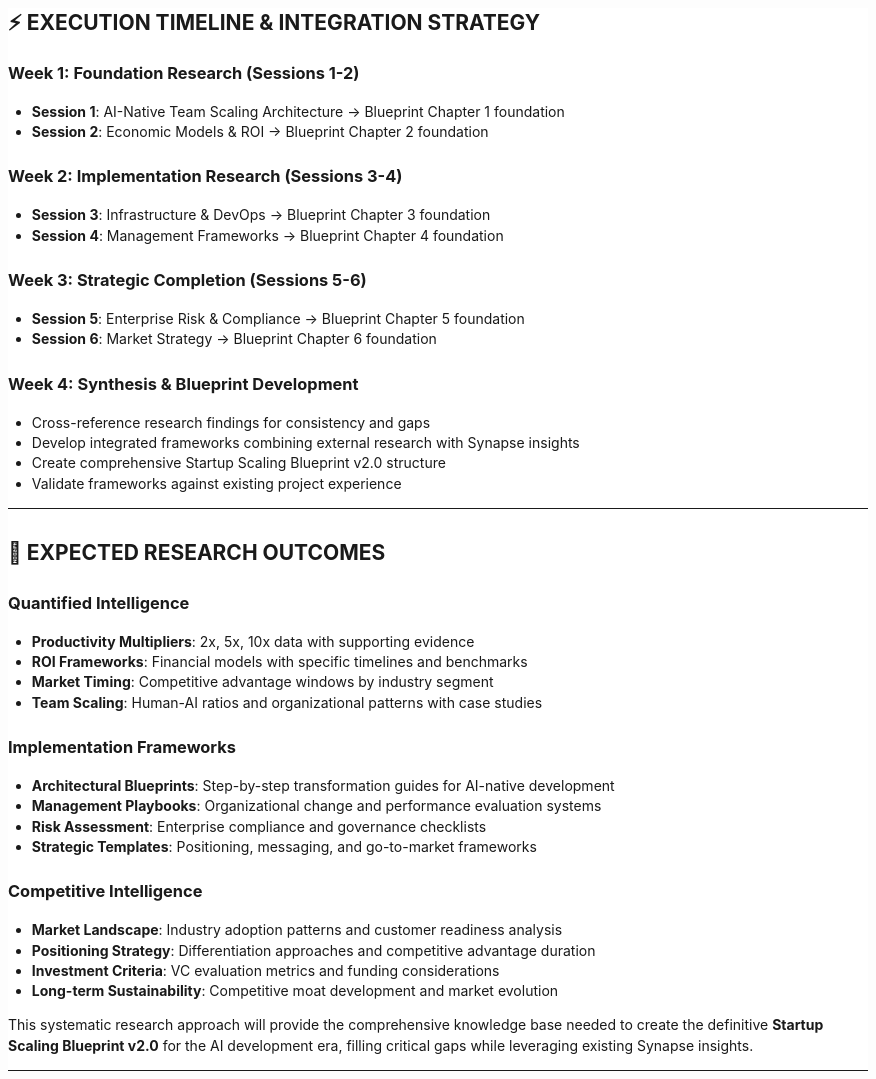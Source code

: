 
## ⚡ **EXECUTION TIMELINE & INTEGRATION STRATEGY**

### **Week 1: Foundation Research (Sessions 1-2)**
- **Session 1**: AI-Native Team Scaling Architecture → Blueprint Chapter 1 foundation
- **Session 2**: Economic Models & ROI → Blueprint Chapter 2 foundation

### **Week 2: Implementation Research (Sessions 3-4)**  
- **Session 3**: Infrastructure & DevOps → Blueprint Chapter 3 foundation
- **Session 4**: Management Frameworks → Blueprint Chapter 4 foundation

### **Week 3: Strategic Completion (Sessions 5-6)**
- **Session 5**: Enterprise Risk & Compliance → Blueprint Chapter 5 foundation
- **Session 6**: Market Strategy → Blueprint Chapter 6 foundation

### **Week 4: Synthesis & Blueprint Development**
- Cross-reference research findings for consistency and gaps
- Develop integrated frameworks combining external research with Synapse insights
- Create comprehensive Startup Scaling Blueprint v2.0 structure
- Validate frameworks against existing project experience

---

## 🎯 **EXPECTED RESEARCH OUTCOMES**

### **Quantified Intelligence**
- **Productivity Multipliers**: 2x, 5x, 10x data with supporting evidence
- **ROI Frameworks**: Financial models with specific timelines and benchmarks  
- **Market Timing**: Competitive advantage windows by industry segment
- **Team Scaling**: Human-AI ratios and organizational patterns with case studies

### **Implementation Frameworks**
- **Architectural Blueprints**: Step-by-step transformation guides for AI-native development
- **Management Playbooks**: Organizational change and performance evaluation systems
- **Risk Assessment**: Enterprise compliance and governance checklists
- **Strategic Templates**: Positioning, messaging, and go-to-market frameworks

### **Competitive Intelligence**
- **Market Landscape**: Industry adoption patterns and customer readiness analysis
- **Positioning Strategy**: Differentiation approaches and competitive advantage duration
- **Investment Criteria**: VC evaluation metrics and funding considerations
- **Long-term Sustainability**: Competitive moat development and market evolution

This systematic research approach will provide the comprehensive knowledge base needed to create the definitive **Startup Scaling Blueprint v2.0** for the AI development era, filling critical gaps while leveraging existing Synapse insights.

---
